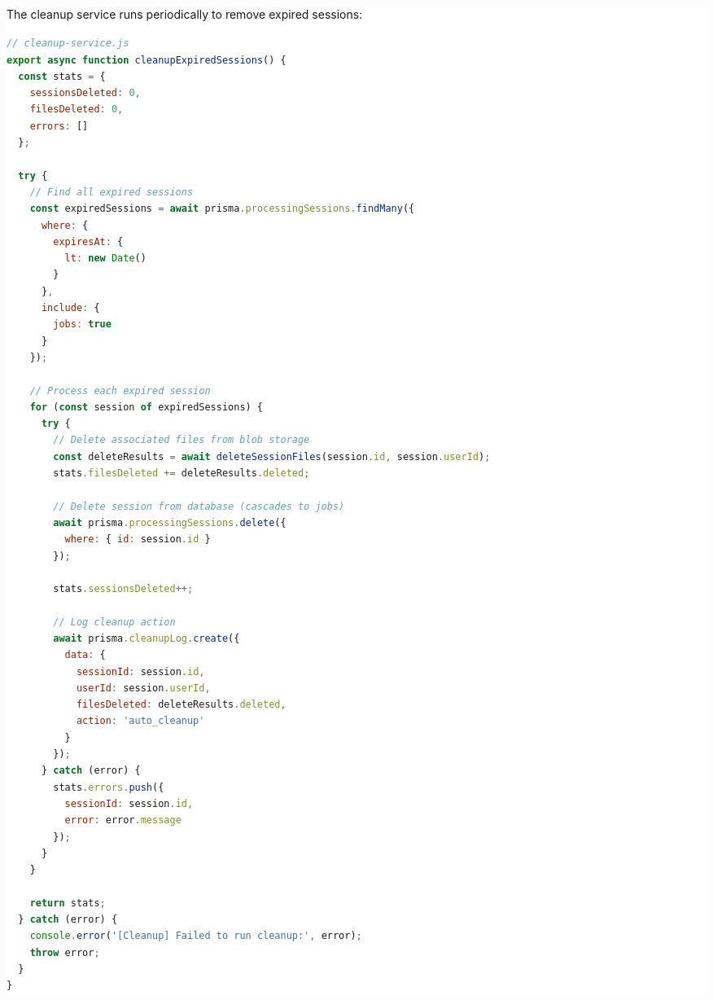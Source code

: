 The cleanup service runs periodically to remove expired sessions:

```javascript
// cleanup-service.js
export async function cleanupExpiredSessions() {
  const stats = {
    sessionsDeleted: 0,
    filesDeleted: 0,
    errors: []
  };

  try {
    // Find all expired sessions
    const expiredSessions = await prisma.processingSessions.findMany({
      where: {
        expiresAt: {
          lt: new Date()
        }
      },
      include: {
        jobs: true
      }
    });

    // Process each expired session
    for (const session of expiredSessions) {
      try {
        // Delete associated files from blob storage
        const deleteResults = await deleteSessionFiles(session.id, session.userId);
        stats.filesDeleted += deleteResults.deleted;

        // Delete session from database (cascades to jobs)
        await prisma.processingSessions.delete({
          where: { id: session.id }
        });
        
        stats.sessionsDeleted++;
        
        // Log cleanup action
        await prisma.cleanupLog.create({
          data: {
            sessionId: session.id,
            userId: session.userId,
            filesDeleted: deleteResults.deleted,
            action: 'auto_cleanup'
          }
        });
      } catch (error) {
        stats.errors.push({
          sessionId: session.id,
          error: error.message
        });
      }
    }

    return stats;
  } catch (error) {
    console.error('[Cleanup] Failed to run cleanup:', error);
    throw error;
  }
}
```
